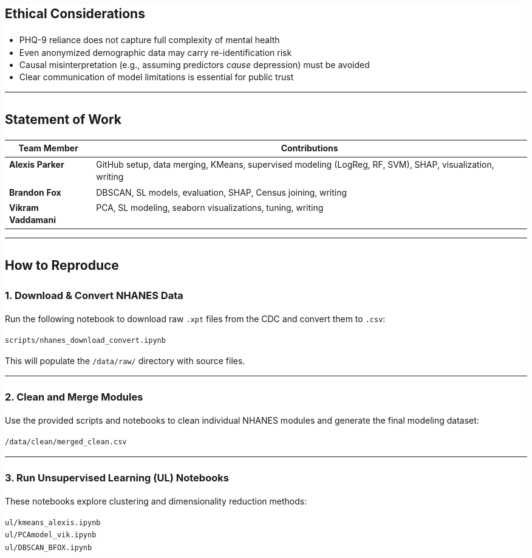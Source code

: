 
## Ethical Considerations

- PHQ-9 reliance does not capture full complexity of mental health
- Even anonymized demographic data may carry re-identification risk
- Causal misinterpretation (e.g., assuming predictors *cause* depression) must be avoided
- Clear communication of model limitations is essential for public trust

---

## Statement of Work

| Team Member | Contributions |
|-------------|---------------|
| **Alexis Parker** | GitHub setup, data merging, KMeans, supervised modeling (LogReg, RF, SVM), SHAP, visualization, writing |
| **Brandon Fox**   | DBSCAN, SL models, evaluation, SHAP, Census joining, writing |
| **Vikram Vaddamani** | PCA, SL modeling, seaborn visualizations, tuning, writing |

---

## How to Reproduce

### 1. Download & Convert NHANES Data
Run the following notebook to download raw `.xpt` files from the CDC and convert them to `.csv`:

```bash
scripts/nhanes_download_convert.ipynb
```

This will populate the `/data/raw/` directory with source files.

---

### 2. Clean and Merge Modules
Use the provided scripts and notebooks to clean individual NHANES modules and generate the final modeling dataset:

```bash
/data/clean/merged_clean.csv
```
---

### 3. Run Unsupervised Learning (UL) Notebooks
These notebooks explore clustering and dimensionality reduction methods:

```bash
ul/kmeans_alexis.ipynb
ul/PCAmodel_vik.ipynb
ul/DBSCAN_BFOX.ipynb
```
